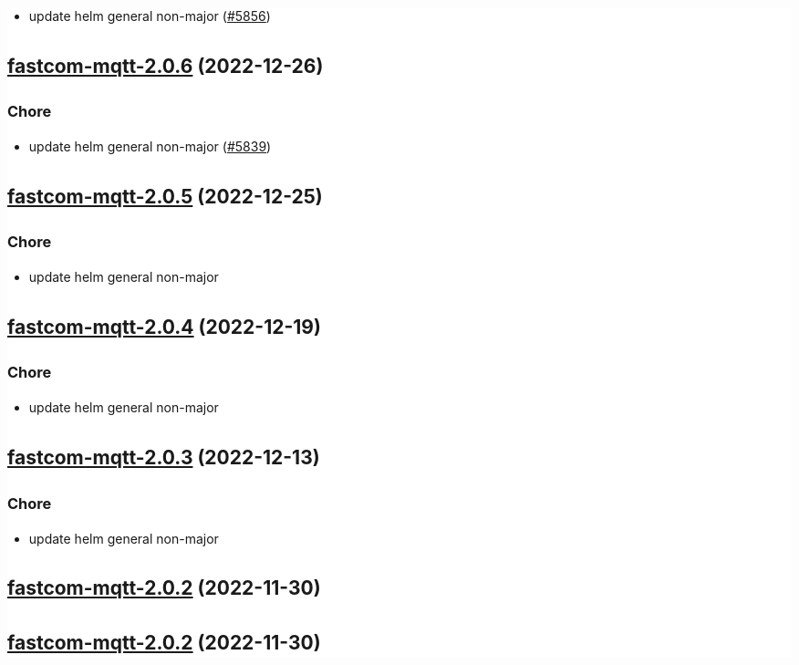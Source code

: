 - update helm general non-major ([#5856](https://github.com/truecharts/charts/issues/5856))
  
  


## [fastcom-mqtt-2.0.6](https://github.com/truecharts/charts/compare/fastcom-mqtt-2.0.5...fastcom-mqtt-2.0.6) (2022-12-26)

### Chore

- update helm general non-major ([#5839](https://github.com/truecharts/charts/issues/5839))
  
  


## [fastcom-mqtt-2.0.5](https://github.com/truecharts/charts/compare/fastcom-mqtt-2.0.4...fastcom-mqtt-2.0.5) (2022-12-25)

### Chore

- update helm general non-major
  
  


## [fastcom-mqtt-2.0.4](https://github.com/truecharts/charts/compare/fastcom-mqtt-2.0.3...fastcom-mqtt-2.0.4) (2022-12-19)

### Chore

- update helm general non-major
  
  


## [fastcom-mqtt-2.0.3](https://github.com/truecharts/charts/compare/fastcom-mqtt-2.0.2...fastcom-mqtt-2.0.3) (2022-12-13)

### Chore

- update helm general non-major
  
  


## [fastcom-mqtt-2.0.2](https://github.com/truecharts/charts/compare/fastcom-mqtt-2.0.1...fastcom-mqtt-2.0.2) (2022-11-30)




## [fastcom-mqtt-2.0.2](https://github.com/truecharts/charts/compare/fastcom-mqtt-2.0.1...fastcom-mqtt-2.0.2) (2022-11-30)
